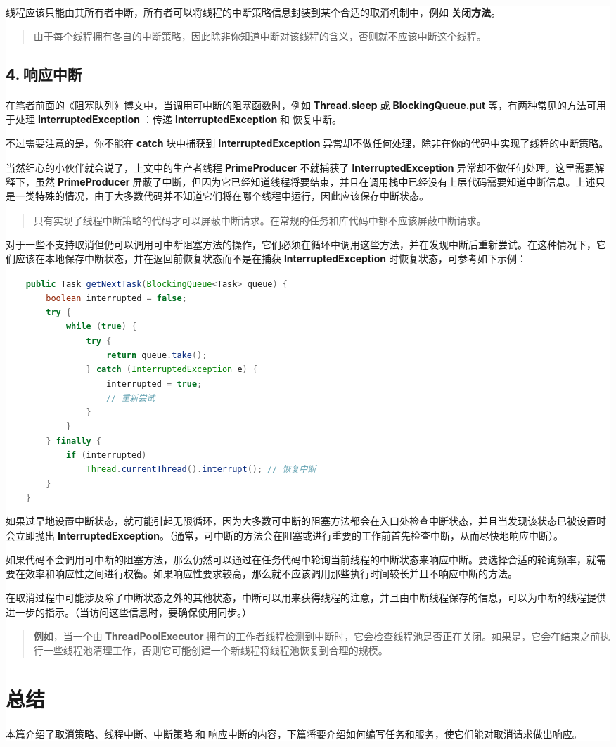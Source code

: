 线程应该只能由其所有者中断，所有者可以将线程的中断策略信息封装到某个合适的取消机制中，例如 **关闭方法**。

> 由于每个线程拥有各自的中断策略，因此除非你知道中断对该线程的含义，否则就不应该中断这个线程。

## 4. 响应中断

在笔者前面的[《阻塞队列》](/2022/09/13/java/java-concurrency-learning/java-concurrency-learning7/)博文中，当调用可中断的阻塞函数时，例如 **Thread.sleep** 或 **BlockingQueue.put** 等，有两种常见的方法可用于处理 **InterruptedException** ：传递 **InterruptedException** 和 恢复中断。

不过需要注意的是，你不能在 **catch** 块中捕获到 **InterruptedException** 异常却不做任何处理，除非在你的代码中实现了线程的中断策略。

当然细心的小伙伴就会说了，上文中的生产者线程 **PrimeProducer** 不就捕获了 **InterruptedException** 异常却不做任何处理。这里需要解释下，虽然 **PrimeProducer** 屏蔽了中断，但因为它已经知道线程将要结束，并且在调用栈中已经没有上层代码需要知道中断信息。上述只是一类特殊的情况，由于大多数代码并不知道它们将在哪个线程中运行，因此应该保存中断状态。

> 只有实现了线程中断策略的代码才可以屏蔽中断请求。在常规的任务和库代码中都不应该屏蔽中断请求。

对于一些不支持取消但仍可以调用可中断阻塞方法的操作，它们必须在循环中调用这些方法，并在发现中断后重新尝试。在这种情况下，它们应该在本地保存中断状态，并在返回前恢复状态而不是在捕获 **InterruptedException** 时恢复状态，可参考如下示例：

```java
    public Task getNextTask(BlockingQueue<Task> queue) {
        boolean interrupted = false;
        try {
            while (true) {
                try {
                    return queue.take();
                } catch (InterruptedException e) {
                    interrupted = true;
                    // 重新尝试
                }
            }
        } finally {
            if (interrupted) 
                Thread.currentThread().interrupt(); // 恢复中断
        }
    }
```

如果过早地设置中断状态，就可能引起无限循环，因为大多数可中断的阻塞方法都会在入口处检查中断状态，并且当发现该状态已被设置时会立即抛出 **InterruptedException**。（通常，可中断的方法会在阻塞或进行重要的工作前首先检查中断，从而尽快地响应中断）。

如果代码不会调用可中断的阻塞方法，那么仍然可以通过在任务代码中轮询当前线程的中断状态来响应中断。要选择合适的轮询频率，就需要在效率和响应性之间进行权衡。如果响应性要求较高，那么就不应该调用那些执行时间较长并且不响应中断的方法。

在取消过程中可能涉及除了中断状态之外的其他状态，中断可以用来获得线程的注意，并且由中断线程保存的信息，可以为中断的线程提供进一步的指示。（当访问这些信息时，要确保使用同步。）

> **例如**，当一个由 **ThreadPoolExecutor** 拥有的工作者线程检测到中断时，它会检查线程池是否正在关闭。如果是，它会在结束之前执行一些线程池清理工作，否则它可能创建一个新线程将线程池恢复到合理的规模。

# 总结

本篇介绍了取消策略、线程中断、中断策略 和 响应中断的内容，下篇将要介绍如何编写任务和服务，使它们能对取消请求做出响应。

